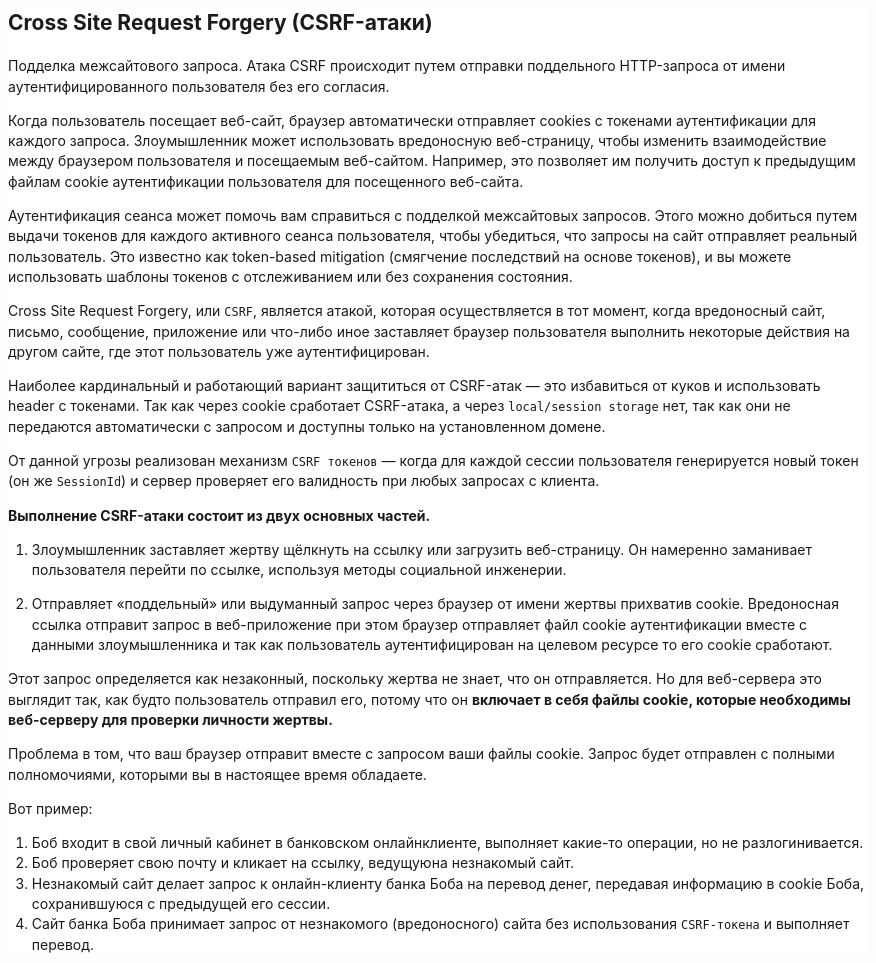 ## Cross Site Request Forgery (CSRF-атаки)

Подделка межсайтового запроса. 
Атака CSRF происходит путем отправки поддельного HTTP-запроса от имени аутентифицированного пользователя без его согласия.

Когда пользователь посещает веб-сайт, браузер автоматически отправляет cookies с токенами аутентификации для каждого запроса. Злоумышленник может использовать вредоносную веб-страницу, чтобы изменить взаимодействие между браузером пользователя и посещаемым веб-сайтом. Например, это позволяет им получить доступ к предыдущим файлам cookie аутентификации пользователя для посещенного веб-сайта.

Аутентификация сеанса может помочь вам справиться с подделкой межсайтовых запросов. Этого можно добиться путем выдачи токенов для каждого активного сеанса пользователя, чтобы убедиться, что запросы на сайт отправляет реальный пользователь. Это известно как token-based mitigation (смягчение последствий на основе токенов), и вы можете использовать шаблоны токенов с отслеживанием или без сохранения состояния.


Cross Site Request Forgery, или `CSRF`, является атакой, которая осуществляется в тот момент, когда вредоносный сайт, письмо, сообщение, приложение или что-либо иное заставляет браузер пользователя выполнить некоторые действия на другом сайте, где этот пользователь уже аутентифицирован.

Наиболее кардинальный и работающий вариант защититься от CSRF-атак — это избавиться от куков и использовать header с токенами.
Так как через cookie сработает CSRF-атака, а через `local/session storage` нет, так как они не передаются автоматически с запросом и доступны только на установленном домене.

От данной угрозы реализован механизм `CSRF токенов` — когда для каждой сессии пользователя генерируется новый токен (он же `SessionId`) и сервер проверяет его валидность при любых запросах с клиента.

**Выполнение CSRF-атаки состоит из двух основных частей.**

1. Злоумышленник заставляет жертву щёлкнуть на ссылку или загрузить веб-страницу. Он намеренно заманивает пользователя перейти по ссылке, используя методы социальной инженерии.

2. Отправляет «поддельный» или выдуманный запрос через браузер от имени жертвы прихватив cookie. Вредоносная ссылка отправит запрос в веб-приложение при этом браузер отправляет файл cookie аутентификации вместе с данными злоумышленника и так как пользователь аутентифицирован на целевом ресурсе то его cookie сработают.

Этот запрос определяется как незаконный, поскольку жертва не знает, что он отправляется. Но для веб-сервера это выглядит так, как будто пользователь отправил его, потому что он **включает в себя файлы cookie, которые необходимы веб-серверу для проверки личности жертвы.**

Проблема в том, что ваш браузер отправит вместе с запросом ваши файлы cookie. 
Запрос будет отправлен с полными полномочиями, которыми вы в настоящее время обладаете. 

Вот пример:

1. Боб входит в свой личный кабинет в банковском онлайнклиенте, выполняет какие-то операции, но не разлогинивается.
2. Боб проверяет свою почту и кликает на ссылку, ведущуюна незнакомый сайт.
3. Незнакомый сайт делает запрос к онлайн-клиенту банка Боба на перевод денег, передавая информацию в cookie Боба, сохранившуюся с предыдущей его сессии.
4. Сайт банка Боба принимает запрос от незнакомого (вредоносного) сайта без использования `CSRF-токена` и выполняет перевод.
